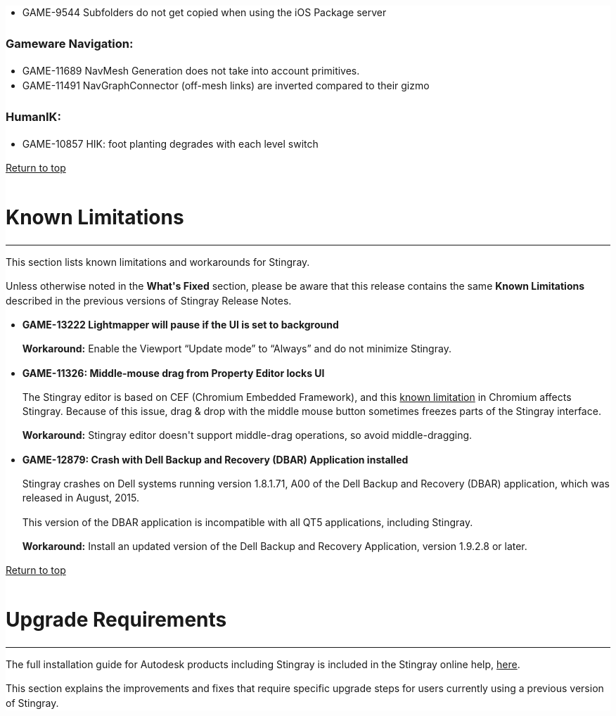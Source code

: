 - GAME-9544 Subfolders do not get copied when using the iOS Package server

### Gameware Navigation:

- GAME-11689 NavMesh Generation does not take into account primitives.
- GAME-11491 NavGraphConnector (off-mesh links) are inverted compared to their gizmo

### HumanIK:

- GAME-10857 HIK: foot planting degrades with each level switch

[Return to top](#top)


# Known Limitations

* * *

This section lists known limitations and workarounds for Stingray.

Unless otherwise noted in the **What's Fixed** section, please be aware that this release contains the same **Known Limitations** described in the previous versions of Stingray Release Notes.

- **GAME-13222 Lightmapper will pause if the UI is set to background**

	**Workaround:**  Enable the Viewport “Update mode” to “Always” and do not minimize Stingray.

- **GAME-11326: Middle-mouse drag from Property Editor locks UI**

	The Stingray editor is based on CEF (Chromium Embedded Framework), and this [known limitation](https://code.google.com/p/chromium/issues/detail?id=336373) in Chromium affects Stingray. Because of this issue, drag & drop with the middle mouse button sometimes freezes parts of the Stingray interface.

	**Workaround:** Stingray editor doesn't support middle-drag operations, so avoid middle-dragging.

- **GAME-12879: Crash with Dell Backup and Recovery (DBAR) Application installed**

	Stingray crashes on Dell systems running version 1.8.1.71, A00 of the Dell Backup and Recovery (DBAR) application, which was released in August, 2015.

	This version of the DBAR application is incompatible with all QT5 applications, including Stingray.

	**Workaround:**  Install an updated version of the Dell Backup and Recovery Application, version 1.9.2.8 or later.


[Return to top](#top)


# Upgrade Requirements

* * *

The full installation guide for Autodesk products including Stingray is included in the Stingray online help, [here](http://www.autodesk.com/stingray-install-ENU "here").

This section explains the improvements and fixes that require specific upgrade steps for users currently using a previous version of Stingray.
